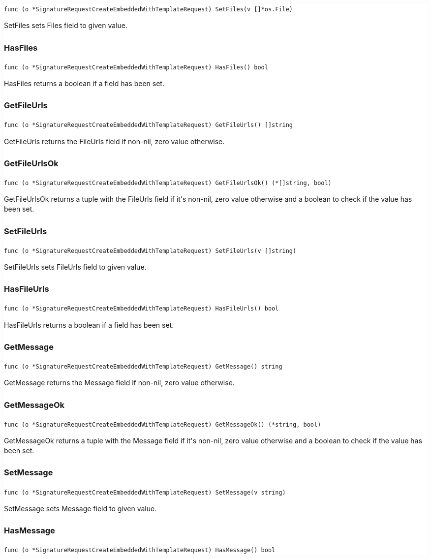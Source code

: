 `func (o *SignatureRequestCreateEmbeddedWithTemplateRequest) SetFiles(v []*os.File)`

SetFiles sets Files field to given value.

### HasFiles

`func (o *SignatureRequestCreateEmbeddedWithTemplateRequest) HasFiles() bool`

HasFiles returns a boolean if a field has been set.

### GetFileUrls

`func (o *SignatureRequestCreateEmbeddedWithTemplateRequest) GetFileUrls() []string`

GetFileUrls returns the FileUrls field if non-nil, zero value otherwise.

### GetFileUrlsOk

`func (o *SignatureRequestCreateEmbeddedWithTemplateRequest) GetFileUrlsOk() (*[]string, bool)`

GetFileUrlsOk returns a tuple with the FileUrls field if it's non-nil, zero value otherwise
and a boolean to check if the value has been set.

### SetFileUrls

`func (o *SignatureRequestCreateEmbeddedWithTemplateRequest) SetFileUrls(v []string)`

SetFileUrls sets FileUrls field to given value.

### HasFileUrls

`func (o *SignatureRequestCreateEmbeddedWithTemplateRequest) HasFileUrls() bool`

HasFileUrls returns a boolean if a field has been set.

### GetMessage

`func (o *SignatureRequestCreateEmbeddedWithTemplateRequest) GetMessage() string`

GetMessage returns the Message field if non-nil, zero value otherwise.

### GetMessageOk

`func (o *SignatureRequestCreateEmbeddedWithTemplateRequest) GetMessageOk() (*string, bool)`

GetMessageOk returns a tuple with the Message field if it's non-nil, zero value otherwise
and a boolean to check if the value has been set.

### SetMessage

`func (o *SignatureRequestCreateEmbeddedWithTemplateRequest) SetMessage(v string)`

SetMessage sets Message field to given value.

### HasMessage

`func (o *SignatureRequestCreateEmbeddedWithTemplateRequest) HasMessage() bool`
